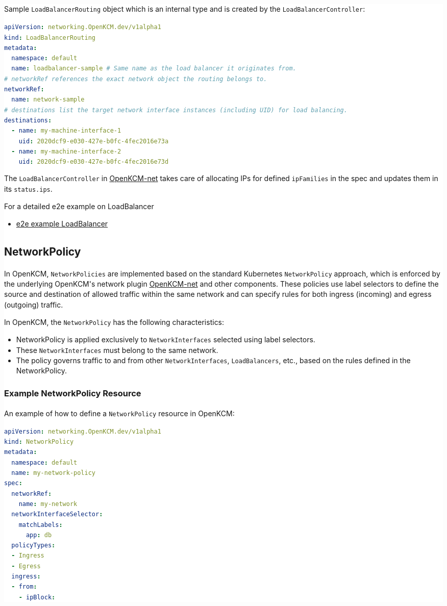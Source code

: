 Sample `LoadBalancerRouting` object which is an internal type and is created by the `LoadBalancerController`:

```yaml
apiVersion: networking.OpenKCM.dev/v1alpha1
kind: LoadBalancerRouting
metadata:
  namespace: default
  name: loadbalancer-sample # Same name as the load balancer it originates from.
# networkRef references the exact network object the routing belongs to.
networkRef:
  name: network-sample
# destinations list the target network interface instances (including UID) for load balancing.
destinations:
  - name: my-machine-interface-1
    uid: 2020dcf9-e030-427e-b0fc-4fec2016e73a
  - name: my-machine-interface-2
    uid: 2020dcf9-e030-427e-b0fc-4fec2016e73d
```

The `LoadBalancerController` in [OpenKCM-net](https://github.com/openkcm/OpenKCM-net/blob/main/apinetlet/controllers/loadbalancer_controller.go) takes care of allocating IPs for defined `ipFamilies` in the spec and updates them in its `status.ips`.

For a detailed e2e example on LoadBalancer 
- [e2e example LoadBalancer](https://github.com/openkcm/OpenKCM/tree/main/config/samples/e2e/loadbalancer-public)

## NetworkPolicy

In OpenKCM, `NetworkPolicies` are implemented based on the standard Kubernetes `NetworkPolicy` approach, which is 
enforced by the underlying OpenKCM's network plugin [OpenKCM-net](https://github.com/openkcm/OpenKCM-net/blob/main/apinetlet/controllers/networkpolicy_controller.go) and other components. 
These policies use label selectors to define the source and destination of allowed traffic within the same network 
and can specify rules for both ingress (incoming) and egress (outgoing) traffic.

In OpenKCM, the `NetworkPolicy` has the following characteristics:

- NetworkPolicy is applied exclusively to `NetworkInterfaces` selected using label selectors.
- These `NetworkInterfaces` must belong to the same network.
- The policy governs traffic to and from other `NetworkInterfaces`, `LoadBalancers`, etc., based on the rules defined in the NetworkPolicy.

### Example NetworkPolicy Resource

An example of how to define a `NetworkPolicy` resource in OpenKCM:

```yaml
apiVersion: networking.OpenKCM.dev/v1alpha1
kind: NetworkPolicy
metadata:
  namespace: default
  name: my-network-policy
spec:
  networkRef:
    name: my-network
  networkInterfaceSelector:
    matchLabels:
      app: db
  policyTypes:
  - Ingress
  - Egress
  ingress:
  - from:
    - ipBlock:
```
